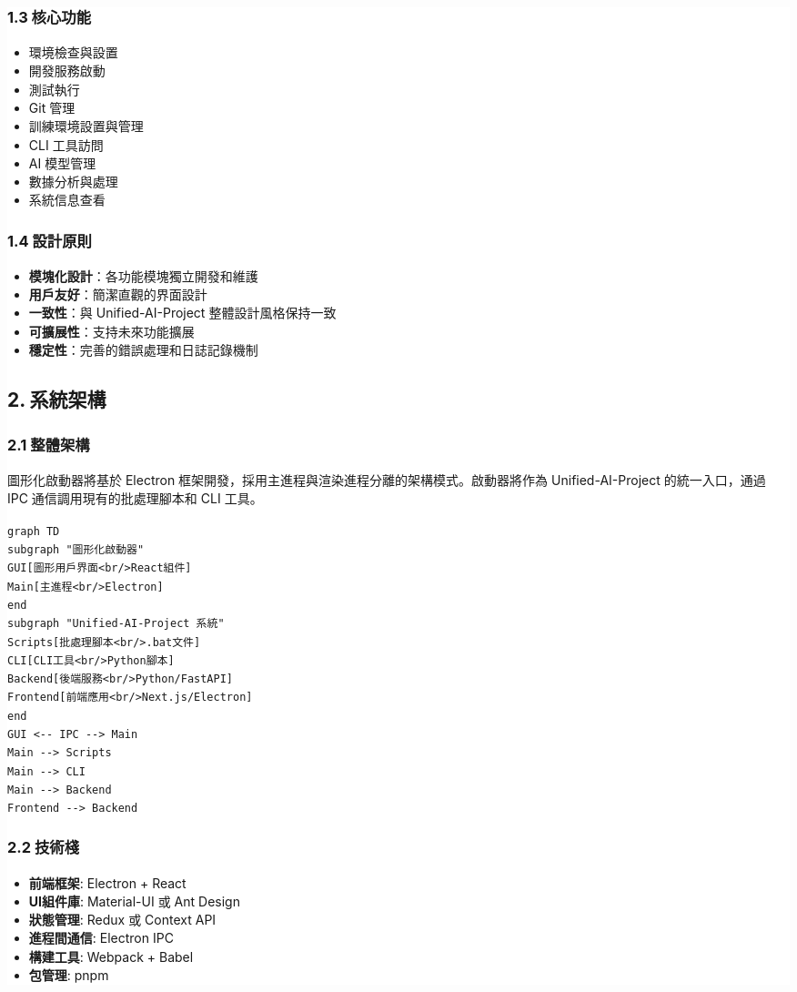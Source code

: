 ### 1.3 核心功能
- 環境檢查與設置
- 開發服務啟動
- 測試執行
- Git 管理
- 訓練環境設置與管理
- CLI 工具訪問
- AI 模型管理
- 數據分析與處理
- 系統信息查看

### 1.4 設計原則
- **模塊化設計**：各功能模塊獨立開發和維護
- **用戶友好**：簡潔直觀的界面設計
- **一致性**：與 Unified-AI-Project 整體設計風格保持一致
- **可擴展性**：支持未來功能擴展
- **穩定性**：完善的錯誤處理和日誌記錄機制

## 2. 系統架構

### 2.1 整體架構
圖形化啟動器將基於 Electron 框架開發，採用主進程與渲染進程分離的架構模式。啟動器將作為 Unified-AI-Project 的統一入口，通過 IPC 通信調用現有的批處理腳本和 CLI 工具。

```mermaid
graph TD
subgraph "圖形化啟動器"
GUI[圖形用戶界面<br/>React組件]
Main[主進程<br/>Electron]
end
subgraph "Unified-AI-Project 系統"
Scripts[批處理腳本<br/>.bat文件]
CLI[CLI工具<br/>Python腳本]
Backend[後端服務<br/>Python/FastAPI]
Frontend[前端應用<br/>Next.js/Electron]
end
GUI <-- IPC --> Main
Main --> Scripts
Main --> CLI
Main --> Backend
Frontend --> Backend
```

### 2.2 技術棧
- **前端框架**: Electron + React
- **UI組件庫**: Material-UI 或 Ant Design
- **狀態管理**: Redux 或 Context API
- **進程間通信**: Electron IPC
- **構建工具**: Webpack + Babel
- **包管理**: pnpm
